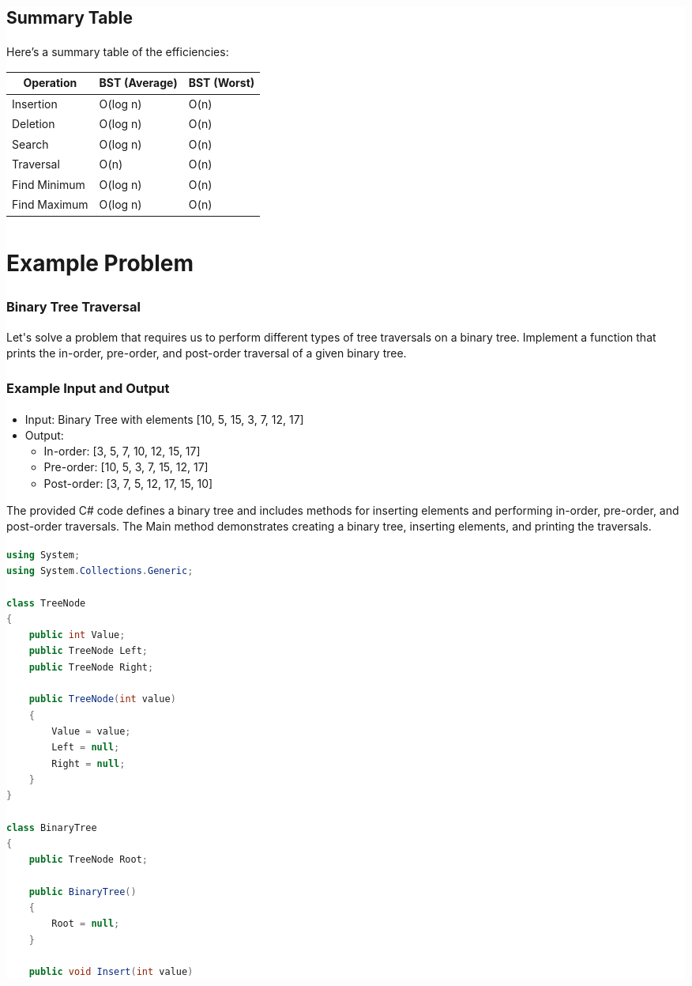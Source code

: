 
## Summary Table
Here’s a summary table of the efficiencies:

|Operation	  | BST (Average) | BST (Worst)	|
|-------------|---------------|-------------|
|Insertion	  | O(log n)	  |  O(n)	    |
|Deletion	  | O(log n)	  |  O(n)       |	
|Search	      | O(log n)	  |  O(n)	    |
|Traversal	  | O(n)	      |  O(n)	    |
|Find Minimum |	O(log n)	  |  O(n)	    |
|Find Maximum |	O(log n)	  |  O(n)	    |

# Example Problem
### Binary Tree Traversal
Let's solve a problem that requires us to perform different types of tree traversals on a binary tree. Implement a function that prints the in-order, pre-order, and post-order traversal of a given binary tree.

### Example Input and Output
- Input: Binary Tree with elements [10, 5, 15, 3, 7, 12, 17]
- Output:
    - In-order: [3, 5, 7, 10, 12, 15, 17]
    - Pre-order: [10, 5, 3, 7, 15, 12, 17]
    - Post-order: [3, 7, 5, 12, 17, 15, 10]

The provided C# code defines a binary tree and includes methods for inserting elements and performing in-order, pre-order, and post-order traversals. The Main method demonstrates creating a binary tree, inserting elements, and printing the traversals.

```csharp
using System;
using System.Collections.Generic;

class TreeNode
{
    public int Value;
    public TreeNode Left;
    public TreeNode Right;

    public TreeNode(int value)
    {
        Value = value;
        Left = null;
        Right = null;
    }
}

class BinaryTree
{
    public TreeNode Root;

    public BinaryTree()
    {
        Root = null;
    }

    public void Insert(int value)
```